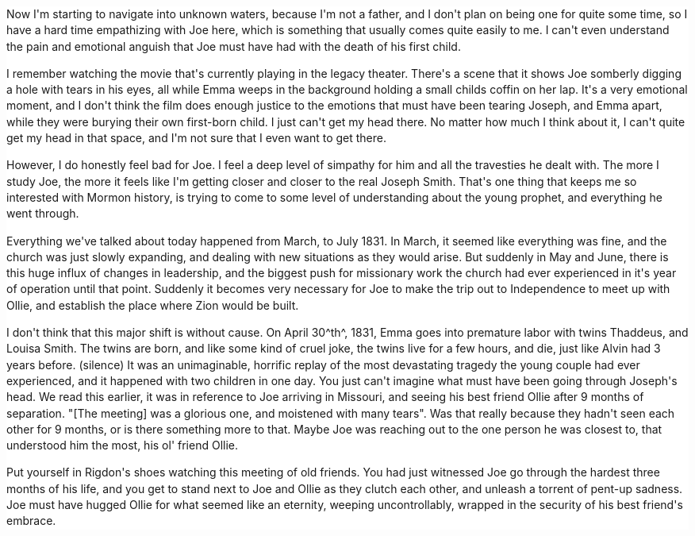 Now I\'m starting to navigate into unknown waters, because I\'m not a
father, and I don\'t plan on being one for quite some time, so I have a
hard time empathizing with Joe here, which is something that usually
comes quite easily to me. I can\'t even understand the pain and
emotional anguish that Joe must have had with the death of his first
child.

I remember watching the movie that\'s currently playing in the legacy
theater. There\'s a scene that it shows Joe somberly digging a hole with
tears in his eyes, all while Emma weeps in the background holding a
small childs coffin on her lap. It\'s a very emotional moment, and I
don\'t think the film does enough justice to the emotions that must have
been tearing Joseph, and Emma apart, while they were burying their own
first-born child. I just can\'t get my head there. No matter how much I
think about it, I can\'t quite get my head in that space, and I\'m not
sure that I even want to get there.

However, I do honestly feel bad for Joe. I feel a deep level of simpathy
for him and all the travesties he dealt with. The more I study Joe, the
more it feels like I\'m getting closer and closer to the real Joseph
Smith. That\'s one thing that keeps me so interested with Mormon
history, is trying to come to some level of understanding about the
young prophet, and everything he went through.

Everything we\'ve talked about today happened from March, to July 1831.
In March, it seemed like everything was fine, and the church was just
slowly expanding, and dealing with new situations as they would arise.
But suddenly in May and June, there is this huge influx of changes in
leadership, and the biggest push for missionary work the church had ever
experienced in it\'s year of operation until that point. Suddenly it
becomes very necessary for Joe to make the trip out to Independence to
meet up with Ollie, and establish the place where Zion would be built.

I don\'t think that this major shift is without cause. On April 30^th^,
1831, Emma goes into premature labor with twins Thaddeus, and Louisa
Smith. The twins are born, and like some kind of cruel joke, the twins
live for a few hours, and die, just like Alvin had 3 years before.
(silence) It was an unimaginable, horrific replay of the most
devastating tragedy the young couple had ever experienced, and it
happened with two children in one day. You just can\'t imagine what must
have been going through Joseph\'s head. We read this earlier, it was in
reference to Joe arriving in Missouri, and seeing his best friend Ollie
after 9 months of separation. \"\[The meeting\] was a glorious one, and
moistened with many tears\". Was that really because they hadn\'t seen
each other for 9 months, or is there something more to that. Maybe Joe
was reaching out to the one person he was closest to, that understood
him the most, his ol\' friend Ollie.

Put yourself in Rigdon\'s shoes watching this meeting of old friends.
You had just witnessed Joe go through the hardest three months of his
life, and you get to stand next to Joe and Ollie as they clutch each
other, and unleash a torrent of pent-up sadness. Joe must have hugged
Ollie for what seemed like an eternity, weeping uncontrollably, wrapped
in the security of his best friend\'s embrace.
